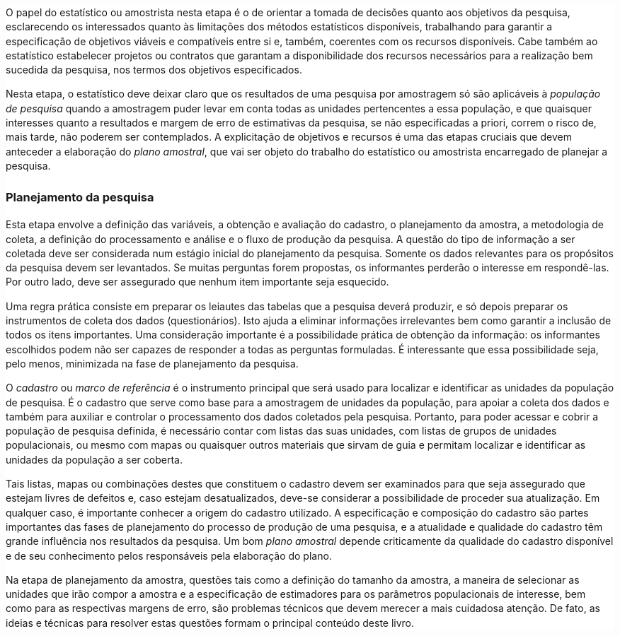O papel do estatístico ou amostrista nesta etapa é o de orientar a tomada de decisões quanto aos objetivos da pesquisa, esclarecendo os interessados quanto às limitações dos métodos estatísticos disponíveis, trabalhando para garantir a especificação de objetivos viáveis e compatíveis entre si e, também, coerentes com os recursos disponíveis. Cabe também ao estatístico estabelecer projetos ou contratos que garantam a disponibilidade dos recursos necessários para a realização bem sucedida da pesquisa, nos termos dos objetivos especificados.

Nesta etapa, o estatístico deve deixar claro que os resultados de uma pesquisa por amostragem só são aplicáveis à *população de pesquisa* quando a amostragem puder levar em conta todas as unidades pertencentes a essa população, e que quaisquer interesses quanto a resultados e margem de erro de estimativas da pesquisa, se não especificadas a priori, correm o risco de, mais tarde, não poderem ser contemplados. A explicitação de objetivos e recursos é uma das etapas cruciais que devem anteceder a elaboração do *plano amostral*, que vai ser objeto do trabalho do estatístico ou amostrista encarregado de planejar a pesquisa.

### Planejamento da pesquisa 

Esta etapa envolve a definição das variáveis, a obtenção e avaliação do cadastro, o planejamento da amostra, a metodologia de coleta, a definição do processamento e análise e o fluxo de produção da pesquisa. 
A questão do tipo de informação a ser coletada deve ser considerada num estágio inicial do planejamento da pesquisa. Somente os dados relevantes para os propósitos da pesquisa devem ser levantados. Se muitas perguntas forem propostas, os informantes perderão o interesse em respondê-las. Por outro lado, deve ser assegurado que nenhum item importante seja esquecido. 

Uma regra prática consiste em preparar os leiautes das tabelas que a pesquisa deverá produzir, e só depois preparar os instrumentos de coleta dos dados (questionários). Isto ajuda a eliminar informações irrelevantes bem como garantir a inclusão de todos os itens importantes. Uma consideração importante é a possibilidade prática de obtenção da informação: os informantes escolhidos podem não ser capazes de responder a todas as perguntas formuladas. É interessante que essa possibilidade seja, pelo menos, minimizada na fase de planejamento da pesquisa. 

O *cadastro* ou *marco de referência* é o instrumento principal que será usado para localizar e identificar as unidades da população de pesquisa. É o cadastro que serve como base para a amostragem de unidades da população, para apoiar a coleta dos dados e também para auxiliar e controlar o processamento dos dados coletados pela pesquisa. Portanto, para poder acessar e cobrir a população de pesquisa definida, é necessário contar com listas das suas unidades, com listas de grupos de unidades populacionais, ou mesmo com mapas ou quaisquer outros materiais que sirvam de guia e permitam localizar e identificar as unidades da população a ser coberta.

Tais listas, mapas ou combinações destes que constituem o cadastro devem ser examinados para que seja assegurado que estejam livres de defeitos e, caso estejam desatualizados, deve-se considerar a possibilidade de proceder sua atualização. Em qualquer caso, é importante conhecer a origem do cadastro utilizado. A especificação e composição do cadastro são partes importantes das fases de planejamento do processo de produção de uma pesquisa, e a atualidade e qualidade do cadastro têm grande influência nos resultados da pesquisa. Um bom *plano amostral* depende criticamente da qualidade do cadastro disponível e de seu conhecimento pelos responsáveis pela elaboração do plano.

Na etapa de planejamento da amostra, questões tais como a definição do tamanho da amostra, a maneira de selecionar as unidades que irão compor a amostra e a especificação de estimadores para os parâmetros populacionais de interesse, bem como para as respectivas margens de erro, são problemas técnicos que devem merecer a mais cuidadosa atenção. De fato, as ideias e técnicas para resolver estas questões formam o principal conteúdo deste livro. 
